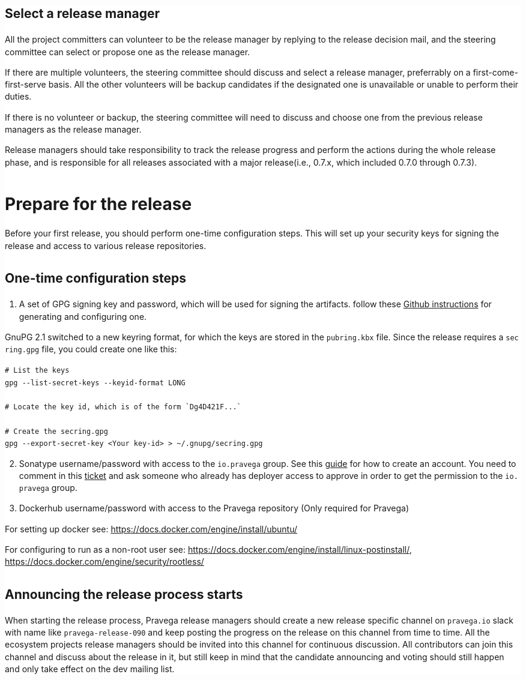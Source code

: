 ## Select a release manager

All the project committers can volunteer to be the release manager by replying to the release decision mail, and the steering committee can select or propose one as the release manager.

If there are multiple volunteers, the steering committee should discuss and select a release manager, preferrably on a first-come-first-serve basis. All the other volunteers will be backup candidates if the designated one is unavailable or unable to perform their duties.

If there is no volunteer or backup, the steering committee will need to discuss and choose one from the previous release managers as the release manager.

Release managers should take responsibility to track the release progress and perform the actions during the whole release phase, and is responsible for all releases associated with a major release(i.e., 0.7.x, which included 0.7.0 through 0.7.3).

# Prepare for the release

Before your first release, you should perform one-time configuration steps. This will set up your security keys for signing the release and access to various release repositories.

## One-time configuration steps

1. A set of GPG signing key and password, which will be used for signing the artifacts. follow these [Github instructions](https://help.github.com/en/articles/generating-a-new-gpg-key) for generating and configuring one.

GnuPG 2.1 switched to a new keyring format, for which the keys are stored in the `pubring.kbx` file. Since the release requires a `secring.gpg` file, you could create one like this:

```
# List the keys
gpg --list-secret-keys --keyid-format LONG

# Locate the key id, which is of the form `Dg4D421F...`

# Create the secring.gpg
gpg --export-secret-key <Your key-id> > ~/.gnupg/secring.gpg
```

2. Sonatype username/password with access to the `io.pravega` group. See this [guide](http://central.sonatype.org/pages/ossrh-guide.html) for how to create an account. You need to comment in this [ticket](https://issues.sonatype.org/browse/OSSRH-30708) and ask someone who already has deployer access to approve in order to get the permission to the `io.pravega` group.

3. Dockerhub username/password with access to the Pravega repository (Only required for Pravega)

For setting up docker see: https://docs.docker.com/engine/install/ubuntu/

For configuring to run as a non-root user see: https://docs.docker.com/engine/install/linux-postinstall/, https://docs.docker.com/engine/security/rootless/

## Announcing the release process starts
When starting the release process, Pravega release managers should create a new release specific channel on `pravega.io` slack with name like `pravega-release-090` and keep posting the progress on the release on this channel from time to time. All the ecosystem projects release managers should be invited into this channel for continuous discussion. All contributors can join this channel and discuss about the release in it, but still keep in mind that the candidate announcing and voting should still happen and only take effect on the dev mailing list.
